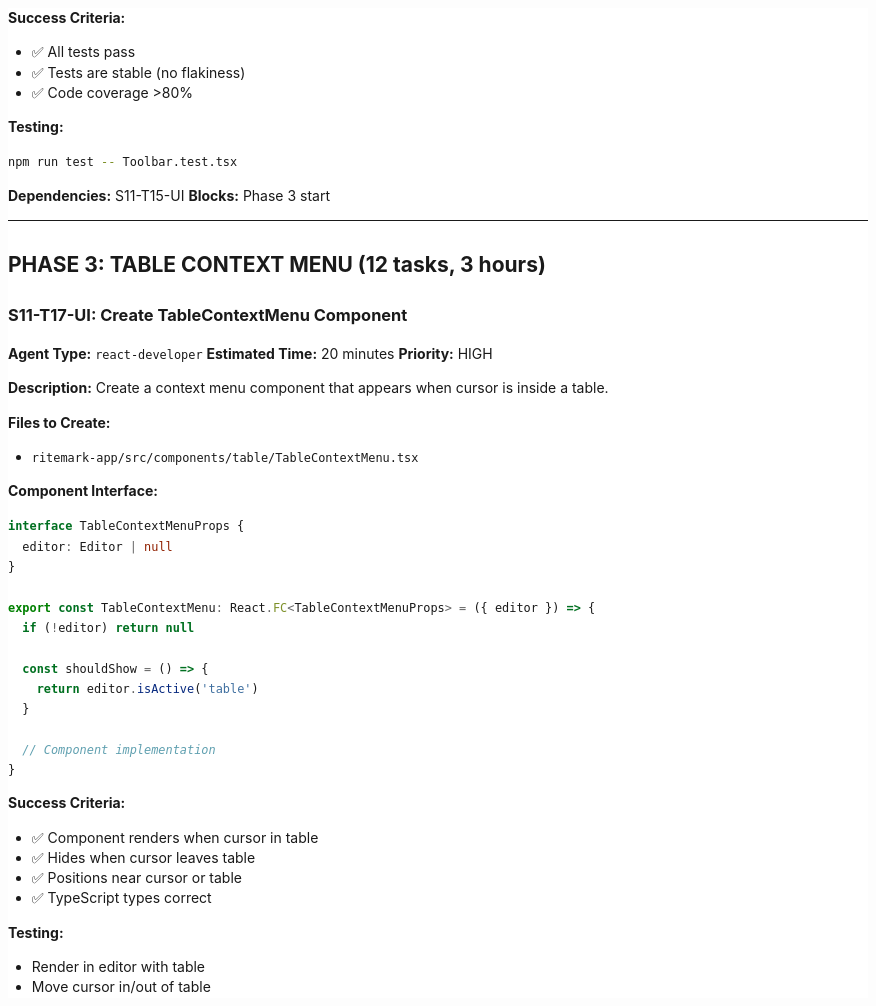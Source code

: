 **Success Criteria:**
- ✅ All tests pass
- ✅ Tests are stable (no flakiness)
- ✅ Code coverage >80%

**Testing:**
```bash
npm run test -- Toolbar.test.tsx
```

**Dependencies:** S11-T15-UI
**Blocks:** Phase 3 start

---

## PHASE 3: TABLE CONTEXT MENU (12 tasks, 3 hours)

### S11-T17-UI: Create TableContextMenu Component
**Agent Type:** `react-developer`
**Estimated Time:** 20 minutes
**Priority:** HIGH

**Description:**
Create a context menu component that appears when cursor is inside a table.

**Files to Create:**
- `ritemark-app/src/components/table/TableContextMenu.tsx`

**Component Interface:**
```typescript
interface TableContextMenuProps {
  editor: Editor | null
}

export const TableContextMenu: React.FC<TableContextMenuProps> = ({ editor }) => {
  if (!editor) return null

  const shouldShow = () => {
    return editor.isActive('table')
  }

  // Component implementation
}
```

**Success Criteria:**
- ✅ Component renders when cursor in table
- ✅ Hides when cursor leaves table
- ✅ Positions near cursor or table
- ✅ TypeScript types correct

**Testing:**
- Render in editor with table
- Move cursor in/out of table
